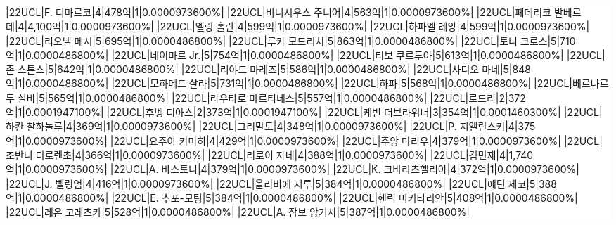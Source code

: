 |22UCL|F. 디마르코|4|478억|1|0.0000973600%|
|22UCL|비니시우스 주니어|4|563억|1|0.0000973600%|
|22UCL|페데리코 발베르데|4|4,100억|1|0.0000973600%|
|22UCL|엘링 홀란|4|599억|1|0.0000973600%|
|22UCL|하파엘 레앙|4|599억|1|0.0000973600%|
|22UCL|리오넬 메시|5|695억|1|0.0000486800%|
|22UCL|루카 모드리치|5|863억|1|0.0000486800%|
|22UCL|토니 크로스|5|710억|1|0.0000486800%|
|22UCL|네이마르 Jr.|5|754억|1|0.0000486800%|
|22UCL|티보 쿠르투아|5|613억|1|0.0000486800%|
|22UCL|존 스톤스|5|642억|1|0.0000486800%|
|22UCL|리야드 마레즈|5|586억|1|0.0000486800%|
|22UCL|사디오 마네|5|848억|1|0.0000486800%|
|22UCL|모하메드 살라|5|731억|1|0.0000486800%|
|22UCL|하파|5|568억|1|0.0000486800%|
|22UCL|베르나르두 실바|5|565억|1|0.0000486800%|
|22UCL|라우타로 마르티네스|5|557억|1|0.0000486800%|
|22UCL|로드리|2|372억|1|0.0001947100%|
|22UCL|후벵 디아스|2|373억|1|0.0001947100%|
|22UCL|케빈 더브라위너|3|354억|1|0.0001460300%|
|22UCL|하칸 찰하놀루|4|369억|1|0.0000973600%|
|22UCL|그리말도|4|348억|1|0.0000973600%|
|22UCL|P. 지엘린스키|4|375억|1|0.0000973600%|
|22UCL|요주아 키미히|4|429억|1|0.0000973600%|
|22UCL|주앙 마리우|4|379억|1|0.0000973600%|
|22UCL|조반니 디로렌초|4|366억|1|0.0000973600%|
|22UCL|리로이 자네|4|388억|1|0.0000973600%|
|22UCL|김민재|4|1,740억|1|0.0000973600%|
|22UCL|A. 바스토니|4|379억|1|0.0000973600%|
|22UCL|K. 크바라츠헬리아|4|372억|1|0.0000973600%|
|22UCL|J. 벨링엄|4|416억|1|0.0000973600%|
|22UCL|올리비에 지루|5|384억|1|0.0000486800%|
|22UCL|에딘 제코|5|388억|1|0.0000486800%|
|22UCL|E. 추포-모팅|5|384억|1|0.0000486800%|
|22UCL|헨릭 미키타리안|5|408억|1|0.0000486800%|
|22UCL|레온 고레츠카|5|528억|1|0.0000486800%|
|22UCL|A. 잠보 앙기사|5|387억|1|0.0000486800%|